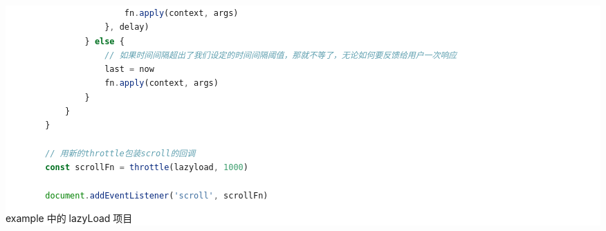 ```js
                        fn.apply(context, args)
                    }, delay)
                } else {
                    // 如果时间间隔超出了我们设定的时间间隔阈值，那就不等了，无论如何要反馈给用户一次响应
                    last = now
                    fn.apply(context, args)
                }
            }
        }

        // 用新的throttle包装scroll的回调
        const scrollFn = throttle(lazyload, 1000)

        document.addEventListener('scroll', scrollFn)
```

example 中的 lazyLoad 项目